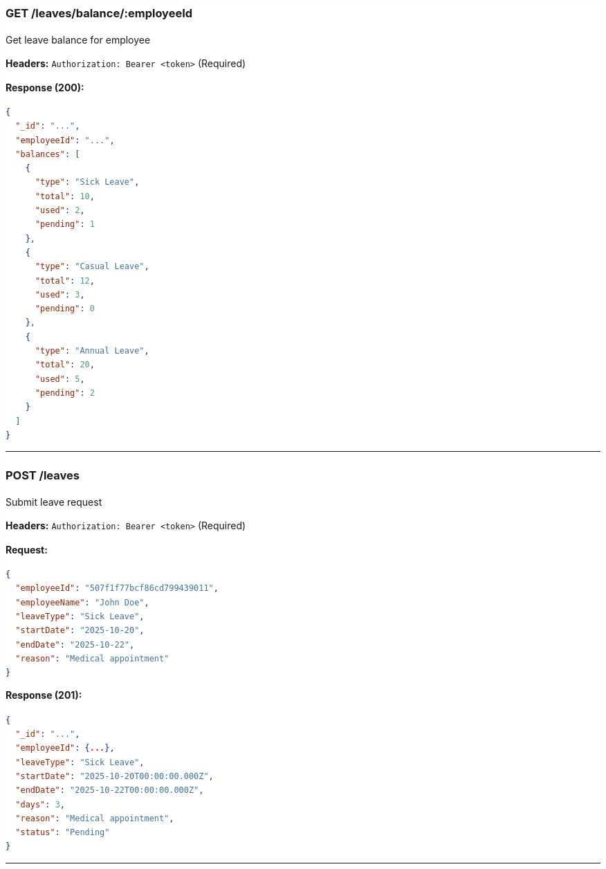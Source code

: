 
### GET /leaves/balance/:employeeId
Get leave balance for employee

**Headers:** `Authorization: Bearer <token>` (Required)

**Response (200):**
```json
{
  "_id": "...",
  "employeeId": "...",
  "balances": [
    {
      "type": "Sick Leave",
      "total": 10,
      "used": 2,
      "pending": 1
    },
    {
      "type": "Casual Leave",
      "total": 12,
      "used": 3,
      "pending": 0
    },
    {
      "type": "Annual Leave",
      "total": 20,
      "used": 5,
      "pending": 2
    }
  ]
}
```

---

### POST /leaves
Submit leave request

**Headers:** `Authorization: Bearer <token>` (Required)

**Request:**
```json
{
  "employeeId": "507f1f77bcf86cd799439011",
  "employeeName": "John Doe",
  "leaveType": "Sick Leave",
  "startDate": "2025-10-20",
  "endDate": "2025-10-22",
  "reason": "Medical appointment"
}
```

**Response (201):**
```json
{
  "_id": "...",
  "employeeId": {...},
  "leaveType": "Sick Leave",
  "startDate": "2025-10-20T00:00:00.000Z",
  "endDate": "2025-10-22T00:00:00.000Z",
  "days": 3,
  "reason": "Medical appointment",
  "status": "Pending"
}
```

---